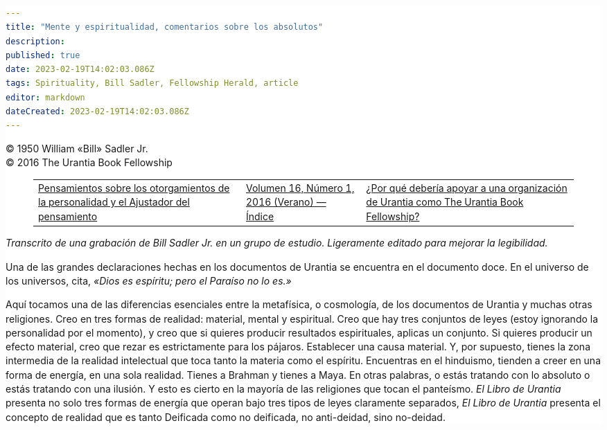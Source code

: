 ```yaml
---
title: "Mente y espiritualidad, comentarios sobre los absolutos"
description: 
published: true
date: 2023-02-19T14:02:03.086Z
tags: Spirituality, Bill Sadler, Fellowship Herald, article
editor: markdown
dateCreated: 2023-02-19T14:02:03.086Z
---
```


<p class="v-card v-sheet theme--light grey lighten-3 px-2">© 1950 William «Bill» Sadler Jr.<br>© 2016 The Urantia Book Fellowship</p>
<figure class="table chapter-navigator">
  <table>
    <tbody>
      <tr>
        <td>
        <a href="/es/article/Kermit_Anderson/Thoughts_on_the_Bestowals_of_Personality_and_the_Thought_Adjuster">
          <span class="mdi mdi-arrow-left-drop-circle"></span><span class="pl-2">Pensamientos sobre los otorgamientos de la personalidad y el Ajustador del pensamiento</span>
        </a>
        </td>
        <td>
        <a href="/es/index/articles_herald#volumen-16-número-1-2016-verano">
          <span class="mdi mdi-book-open-variant"></span><span class="pl-2">Volumen 16, Número 1, 2016 (Verano) — Índice</span>
        </a>
        </td>
        <td>
        <a href="/es/article/Paula_Thompson/Why_Should_You_Support_a_Urantia_Organization">
          <span class="pr-2">¿Por qué debería apoyar a una organización de Urantia como The Urantia Book Fellowship?</span><span class="mdi mdi-arrow-right-drop-circle"></span>
        </a>
        </td>
      </tr>
    </tbody>
  </table>
</figure>


_Transcrito de una grabación de Bill Sadler Jr. en un grupo de estudio. Ligeramente editado para mejorar la legibilidad._

Una de las grandes declaraciones hechas en los documentos de Urantia se encuentra en el documento doce. En el universo de los universos, cita, _«Dios es espíritu; pero el Paraíso no lo es.»_

Aquí tocamos una de las diferencias esenciales entre la metafísica, o cosmología, de los documentos de Urantia y muchas otras religiones. Creo en tres formas de realidad: material, mental y espiritual. Creo que hay tres conjuntos de leyes (estoy ignorando la personalidad por el momento), y creo que si quieres producir resultados espirituales, aplicas un conjunto. Si quieres producir un efecto material, creo que rezar es estrictamente para los pájaros. Establecer una causa material. Y, por supuesto, tienes la zona intermedia de la realidad intelectual que toca tanto la materia como el espíritu. Encuentras en el hinduismo, tienden a creer en una forma de energía, en una sola realidad. Tienes a Brahman y tienes a Maya. En otras palabras, o estás tratando con lo absoluto o estás tratando con una ilusión. Y esto es cierto en la mayoría de las religiones que tocan el panteísmo. _El Libro de Urantia_ presenta no solo tres formas de energía que operan bajo tres tipos de leyes claramente separados, _El Libro de Urantia_ presenta el concepto de realidad que es tanto Deificada como no deificada, no anti-deidad, sino no-deidad.
